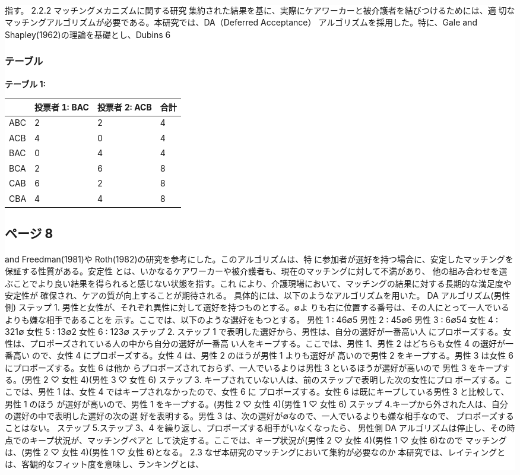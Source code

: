 指す。
2.2.2 マッチングメカニズムに関する研究
集約された結果を基に、実際にケアワーカーと被介護者を結びつけるためには、適
切なマッチングアルゴリズムが必要である。本研究では、DA（Deferred Acceptance）
アルゴリズムを採用した。特に、Gale and Shapley(1962)の理論を基礎とし、Dubins
6

### テーブル

**テーブル 1:**

|  | 投票者 1: BAC | 投票者 2: ACB | 合計 |
| --- | --- | --- | --- |
| ABC | 2 | 2 | 4 |
| ACB | 4 | 0 | 4 |
| BAC | 0 | 4 | 4 |
| BCA | 2 | 6 | 8 |
| CAB | 6 | 2 | 8 |
| CBA | 4 | 4 | 8 |


## ページ 8

and Freedman(1981)や Roth(1982)の研究を参考にした。このアルゴリズムは、特
に参加者が選好を持つ場合に、安定したマッチングを保証する性質がある。安定性
とは、いかなるケアワーカーや被介護者も、現在のマッチングに対して不満があり、
他の組み合わせを選ぶことでより良い結果を得られると感じない状態を指す。これ
により、介護現場において、マッチングの結果に対する長期的な満足度や安定性が
確保され、ケアの質が向上することが期待される。
具体的には、以下のようなアルゴリズムを用いた。
DA アルゴリズム(男性側)
ステップ 1. 男性と女性が、それぞれ異性に対して選好を持つものとする。∅よ
りも右に位置する番号は、その人にとって一人でいるよりも嫌な相手であることを
示す。ここでは、以下のような選好をもつとする。
男性 1 : 46∅5
男性 2 : 45∅6
男性 3 : 6∅54
女性 4 : 321∅
女性 5 : 13∅2
女性 6 : 123∅
ステップ 2. ステップ 1 で表明した選好から、男性は、自分の選好が一番高い人
にプロポーズする。女性は、プロポーズされている人の中から自分の選好が一番高
い人をキープする。ここでは、男性 1、男性 2 はどちらも女性 4 の選好が一番高い
ので、女性 4 にプロポーズする。女性 4 は、男性 2 のほうが男性 1 よりも選好が
高いので男性 2 をキープする。男性 3 は女性 6 にプロポーズする。女性 6 は他か
らプロポーズされておらず、一人でいるよりは男性 3 といるほうが選好が高いので
男性 3 をキープする。(男性 2 ♡ 女性 4)(男性 3 ♡ 女性 6)
ステップ 3. キープされていない人は、前のステップで表明した次の女性にプロ
ポーズする。ここでは、男性 1 は、女性 4 ではキープされなかったので、女性 6 に
プロポーズする。女性 6 は既にキープしている男性 3 と比較して、男性 1 のほう
が選好が高いので、男性 1 をキープする。(男性 2 ♡ 女性 4)(男性 1 ♡ 女性 6)
ステップ 4.キープから外された人は、自分の選好の中で表明した選好の次の選
好を表明する。男性 3 は、次の選好が∅なので、一人でいるよりも嫌な相手なので、
プロポーズすることはない。
ステップ 5.ステップ 3、4 を繰り返し、プロポーズする相手がいなくなったら、
男性側 DA アルゴリズムは停止し、その時点でのキープ状況が、マッチングペアと
して決定する。ここでは、キープ状況が(男性 2 ♡ 女性 4)(男性 1 ♡ 女性 6)なので
マッチングは、(男性 2 ♡ 女性 4)(男性 1 ♡ 女性 6)となる。
2.3 なぜ本研究のマッチングにおいて集約が必要なのか
本研究では、レイティングとは、客観的なフィット度を意味し、ランキングとは、